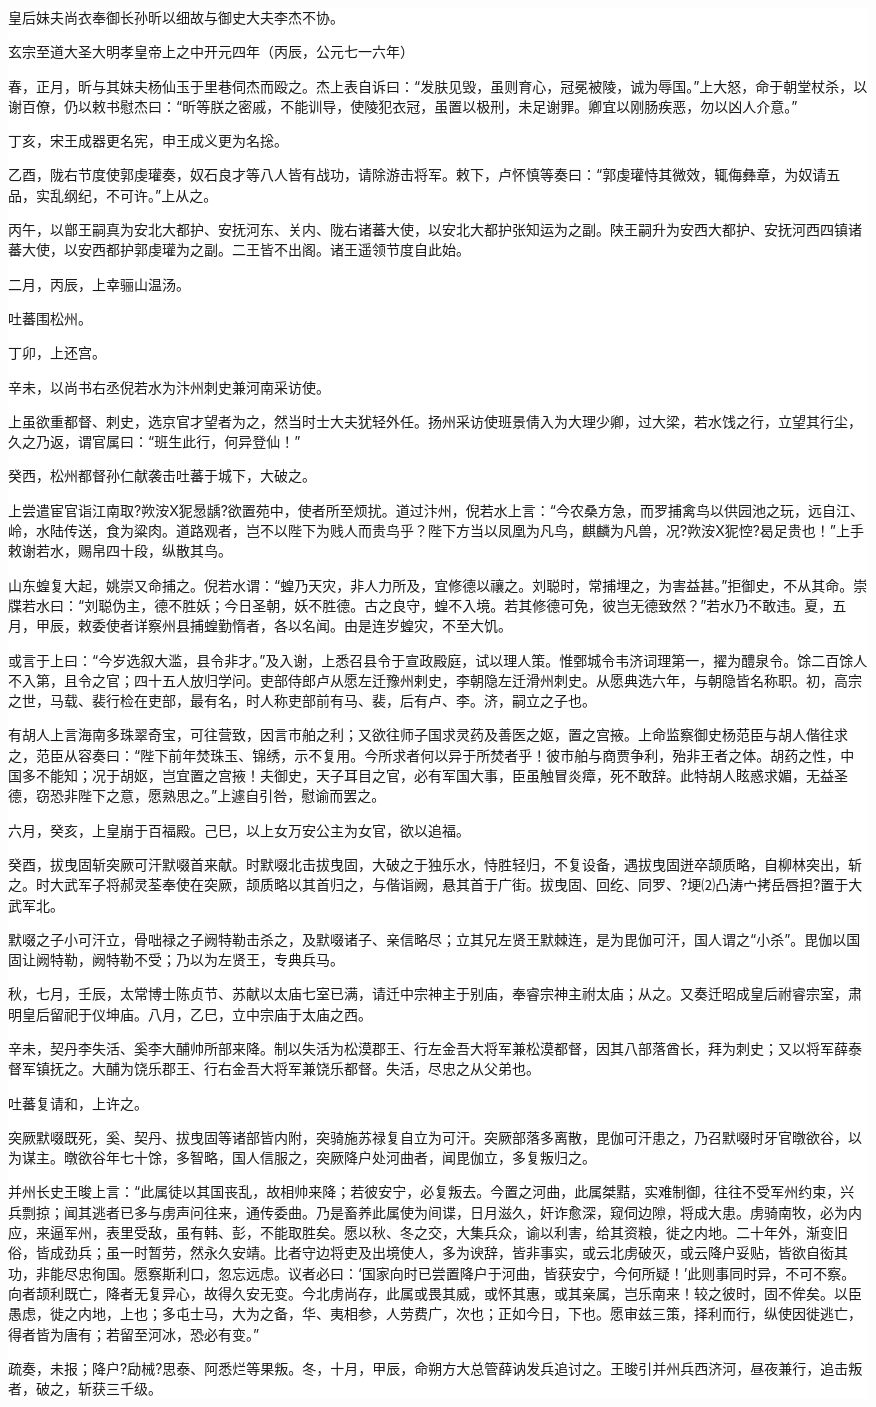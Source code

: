 皇后妹夫尚衣奉御长孙昕以细故与御史大夫李杰不协。

玄宗至道大圣大明孝皇帝上之中开元四年（丙辰，公元七一六年）

春，正月，昕与其妹夫杨仙玉于里巷伺杰而殴之。杰上表自诉曰：“发肤见毁，虽则育心，冠冕被陵，诚为辱国。”上大怒，命于朝堂杖杀，以谢百僚，仍以敕书慰杰曰：“昕等朕之密戚，不能训导，使陵犯衣冠，虽置以极刑，未足谢罪。卿宜以刚肠疾恶，勿以凶人介意。”

丁亥，宋王成器更名宪，申王成义更为名捴。

乙酉，陇右节度使郭虔瓘奏，奴石良才等八人皆有战功，请除游击将军。敕下，卢怀慎等奏曰：“郭虔瓘恃其微效，辄侮彝章，为奴请五品，实乱纲纪，不可许。”上从之。

丙午，以鄫王嗣真为安北大都护、安抚河东、关内、陇右诸蕃大使，以安北大都护张知运为之副。陕王嗣升为安西大都护、安抚河西四镇诸蕃大使，以安西都护郭虔瓘为之副。二王皆不出阁。诸王遥领节度自此始。

二月，丙辰，上幸骊山温汤。

吐蕃围松州。

丁卯，上还宫。

辛未，以尚书右丞倪若水为汴州刺史兼河南采访使。

上虽欲重都督、刺史，选京官才望者为之，然当时士大夫犹轻外任。扬州采访使班景倩入为大理少卿，过大梁，若水饯之行，立望其行尘，久之乃返，谓官属曰：“班生此行，何异登仙！”

癸西，松州都督孙仁献袭击吐蕃于城下，大破之。

上尝遣宦官诣江南取?欮洝Ⅹ狔惖龋?欲置苑中，使者所至烦扰。道过汴州，倪若水上言：“今农桑方急，而罗捕禽鸟以供园池之玩，远自江、岭，水陆传送，食为粱肉。道路观者，岂不以陛下为贱人而贵鸟乎？陛下方当以凤凰为凡鸟，麒麟为凡兽，况?欮洝Ⅹ狔悾?曷足贵也！”上手敕谢若水，赐帛四十段，纵散其鸟。

山东蝗复大起，姚崇又命捕之。倪若水谓：“蝗乃天灾，非人力所及，宜修德以禳之。刘聪时，常捕埋之，为害益甚。”拒御史，不从其命。崇牒若水曰：“刘聪伪主，德不胜妖；今日圣朝，妖不胜德。古之良守，蝗不入境。若其修德可免，彼岂无德致然？”若水乃不敢违。夏，五月，甲辰，敕委使者详察州县捕蝗勤惰者，各以名闻。由是连岁蝗灾，不至大饥。

或言于上曰：“今岁选叙大滥，县令非才。”及入谢，上悉召县令于宣政殿庭，试以理人策。惟鄄城令韦济词理第一，擢为醴泉令。馀二百馀人不入第，且令之官；四十五人放归学问。吏部侍郎卢从愿左迁豫州剌史，李朝隐左迁滑州刺史。从愿典选六年，与朝隐皆名称职。初，高宗之世，马载、裴行检在吏部，最有名，时人称吏部前有马、裴，后有卢、李。济，嗣立之子也。

有胡人上言海南多珠翠奇宝，可往营致，因言市舶之利；又欲往师子国求灵药及善医之妪，置之宫掖。上命监察御史杨范臣与胡人偕往求之，范臣从容奏曰：“陛下前年焚珠玉、锦绣，示不复用。今所求者何以异于所焚者乎！彼市舶与商贾争利，殆非王者之体。胡药之性，中国多不能知；况于胡妪，岂宜置之宫掖！夫御史，天子耳目之官，必有军国大事，臣虽触冒炎瘴，死不敢辞。此特胡人眩惑求媚，无益圣德，窃恐非陛下之意，愿熟思之。”上遽自引咎，慰谕而罢之。

六月，癸亥，上皇崩于百福殿。己巳，以上女万安公主为女官，欲以追福。

癸酉，拔曳固斩突厥可汗默啜首来献。时默啜北击拔曳固，大破之于独乐水，恃胜轻归，不复设备，遇拔曳固迸卒颉质略，自柳林突出，斩之。时大武军子将郝灵荃奉使在突厥，颉质略以其首归之，与偕诣阙，悬其首于广街。拔曳固、回纥、同罗、?埂⑵凸涛宀拷岳唇担?置于大武军北。

默啜之子小可汗立，骨咄禄之子阙特勒击杀之，及默啜诸子、亲信略尽；立其兄左贤王默棘连，是为毘伽可汗，国人谓之“小杀”。毘伽以国固让阙特勒，阙特勒不受；乃以为左贤王，专典兵马。

秋，七月，壬辰，太常博士陈贞节、苏献以太庙七室已满，请迁中宗神主于别庙，奉睿宗神主祔太庙；从之。又奏迁昭成皇后祔睿宗室，肃明皇后留祀于仪坤庙。八月，乙巳，立中宗庙于太庙之西。

辛未，契丹李失活、奚李大酺帅所部来降。制以失活为松漠郡王、行左金吾大将军兼松漠都督，因其八部落酋长，拜为刺史；又以将军薛泰督军镇抚之。大酺为饶乐郡王、行右金吾大将军兼饶乐都督。失活，尽忠之从父弟也。

吐蕃复请和，上许之。

突厥默啜既死，奚、契丹、拔曳固等诸部皆内附，突骑施苏禄复自立为可汗。突厥部落多离散，毘伽可汗患之，乃召默啜时牙官暾欲谷，以为谋主。暾欲谷年七十馀，多智略，国人信服之，突厥降户处河曲者，闻毘伽立，多复叛归之。

并州长史王晙上言：“此属徒以其国丧乱，故相帅来降；若彼安宁，必复叛去。今置之河曲，此属桀黠，实难制御，往往不受军州约束，兴兵剽掠；闻其逃者已多与虏声问往来，通传委曲。乃是畜养此属使为间谍，日月滋久，奸诈愈深，窥伺边隙，将成大患。虏骑南牧，必为内应，来逼军州，表里受敌，虽有韩、彭，不能取胜矣。愿以秋、冬之交，大集兵众，谕以利害，给其资粮，徙之内地。二十年外，渐变旧俗，皆成劲兵；虽一时暂劳，然永久安靖。比者守边将吏及出境使人，多为谀辞，皆非事实，或云北虏破灭，或云降户妥贴，皆欲自衒其功，非能尽忠徇国。愿察斯利口，忽忘远虑。议者必曰：‘国家向时已尝置降户于河曲，皆获安宁，今何所疑！’此则事同时异，不可不察。向者颉利既亡，降者无复异心，故得久安无变。今北虏尚存，此属或畏其威，或怀其惠，或其亲属，岂乐南来！较之彼时，固不侔矣。以臣愚虑，徙之内地，上也；多屯士马，大为之备，华、夷相参，人劳费广，次也；正如今日，下也。愿审兹三策，择利而行，纵使因徙逃亡，得者皆为唐有；若留至河冰，恐必有变。”

疏奏，未报；降户?劶械?思泰、阿悉烂等果叛。冬，十月，甲辰，命朔方大总管薛讷发兵追讨之。王晙引并州兵西济河，昼夜兼行，追击叛者，破之，斩获三千级。
